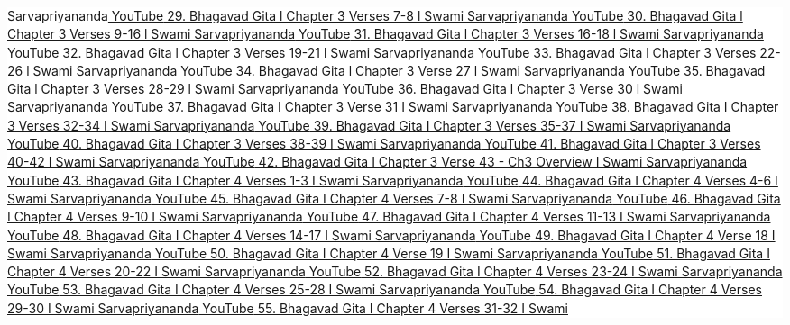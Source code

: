 Sarvapriyananda</a></td><td><a href="https://www.youtube.com/watch?v=0LF-uoKHEtM " target="_black"> YouTube</a></td></tr><tr><td><a href="./Video-29 " target="_black"> 29. Bhagavad Gita l Chapter 3 Verses 7-8 l Swami Sarvapriyananda</a></td><td><a href="https://www.youtube.com/watch?v=jOLZjV1qBt0 " target="_black"> YouTube</a></td></tr><tr><td><a href="./Video-30 " target="_black"> 30. Bhagavad Gita l Chapter 3 Verses 9-16 l Swami Sarvapriyananda</a></td><td><a href="https://www.youtube.com/watch?v=OuGFjw7jH4Q " target="_black"> YouTube</a></td></tr><tr><td><a href="./Video-31 " target="_black"> 31. Bhagavad Gita l Chapter 3 Verses 16-18 l Swami Sarvapriyananda</a></td><td><a href="https://www.youtube.com/watch?v=0MOW4o1p_1s " target="_black"> YouTube</a></td></tr><tr><td><a href="./Video-32 " target="_black"> 32. Bhagavad Gita l Chapter 3 Verses 19-21 l Swami Sarvapriyananda</a></td><td><a href="https://www.youtube.com/watch?v=Y5AU_kjJNzI " target="_black"> YouTube</a></td></tr><tr><td><a href="./Video-33 " target="_black"> 33. Bhagavad Gita l Chapter 3 Verses 22-26 l Swami Sarvapriyananda</a></td><td><a href="https://www.youtube.com/watch?v=ZmFsDia7QlE " target="_black"> YouTube</a></td></tr><tr><td><a href="./Video-34 " target="_black"> 34. Bhagavad Gita l Chapter 3 Verse 27 l Swami Sarvapriyananda</a></td><td><a href="https://www.youtube.com/watch?v=YdrDgEhBkjI " target="_black"> YouTube</a></td></tr><tr><td><a href="./Video-35 " target="_black"> 35. Bhagavad Gita l Chapter 3 Verses 28-29 l Swami Sarvapriyananda</a></td><td><a href="https://www.youtube.com/watch?v=0Qe5shXwCSc " target="_black"> YouTube</a></td></tr><tr><td><a href="./Video-36 " target="_black"> 36. Bhagavad Gita l Chapter 3 Verse 30 l Swami Sarvapriyananda</a></td><td><a href="https://www.youtube.com/watch?v=EunxN1rbjO4 " target="_black"> YouTube</a></td></tr><tr><td><a href="./Video-37 " target="_black"> 37. Bhagavad Gita I Chapter 3 Verse 31 I Swami Sarvapriyananda</a></td><td><a href="https://www.youtube.com/watch?v=ZoC7qeGGO8I " target="_black"> YouTube</a></td></tr><tr><td><a href="./Video-38 " target="_black"> 38. Bhagavad Gita I Chapter 3 Verses 32-34 I Swami Sarvapriyananda</a></td><td><a href="https://www.youtube.com/watch?v=7yuZg5oVHLA " target="_black"> YouTube</a></td></tr><tr><td><a href="./Video-39 " target="_black"> 39. Bhagavad Gita I Chapter 3 Verses 35-37 I Swami Sarvapriyananda</a></td><td><a href="https://www.youtube.com/watch?v=irzFOe-G1IU " target="_black"> YouTube</a></td></tr><tr><td><a href="./Video-40 " target="_black"> 40. Bhagavad Gita I Chapter 3 Verses 38-39 I Swami Sarvapriyananda</a></td><td><a href="https://www.youtube.com/watch?v=PWfEEzBJw98 " target="_black"> YouTube</a></td></tr><tr><td><a href="./Video-41 " target="_black"> 41. Bhagavad Gita I Chapter 3 Verses 40-42 I Swami Sarvapriyananda</a></td><td><a href="https://www.youtube.com/watch?v=fZd7tvSwbJg " target="_black"> YouTube</a></td></tr><tr><td><a href="./Video-42 " target="_black"> 42. Bhagavad Gita I Chapter 3 Verse 43 - Ch3 Overview I Swami Sarvapriyananda</a></td><td><a href="https://www.youtube.com/watch?v=qmB-SJeiaQE " target="_black"> YouTube</a></td></tr><tr><td><a href="./Video-43 " target="_black"> 43. Bhagavad Gita I Chapter 4 Verses 1-3 I Swami Sarvapriyananda</a></td><td><a href="https://www.youtube.com/watch?v=nAoBUBNqpkE " target="_black"> YouTube</a></td></tr><tr><td><a href="./Video-44 " target="_black"> 44. Bhagavad Gita I Chapter 4 Verses 4-6 I Swami Sarvapriyananda</a></td><td><a href="https://www.youtube.com/watch?v=4Yw1soBdQjE " target="_black"> YouTube</a></td></tr><tr><td><a href="./Video-45 " target="_black"> 45. Bhagavad Gita I Chapter 4 Verses 7-8 I Swami Sarvapriyananda</a></td><td><a href="https://www.youtube.com/watch?v=gPtdb9xMcVA " target="_black"> YouTube</a></td></tr><tr><td><a href="./Video-46 " target="_black"> 46. Bhagavad Gita I Chapter 4 Verses 9-10 I Swami Sarvapriyananda</a></td><td><a href="https://www.youtube.com/watch?v=z5LNNzJnV1Y " target="_black"> YouTube</a></td></tr><tr><td><a href="./Video-47 " target="_black"> 47. Bhagavad Gita I Chapter 4 Verses 11-13 I Swami Sarvapriyananda</a></td><td><a href="https://www.youtube.com/watch?v=mA6FWFLdRN8 " target="_black"> YouTube</a></td></tr><tr><td><a href="./Video-48 " target="_black"> 48. Bhagavad Gita I Chapter 4 Verses 14-17 I Swami Sarvapriyananda</a></td><td><a href="https://www.youtube.com/watch?v=8nR4tpOg9RM " target="_black"> YouTube</a></td></tr><tr><td><a href="./Video-49 " target="_black"> 49. Bhagavad Gita I Chapter 4 Verse 18 I Swami Sarvapriyananda</a></td><td><a href="https://www.youtube.com/watch?v=eW6AZ1nE5nI " target="_black"> YouTube</a></td></tr><tr><td><a href="./Video-50 " target="_black"> 50. Bhagavad Gita I Chapter 4 Verse 19 I Swami Sarvapriyananda</a></td><td><a href="https://www.youtube.com/watch?v=pJYvv90iGDw " target="_black"> YouTube</a></td></tr><tr><td><a href="./Video-51 " target="_black"> 51. Bhagavad Gita I Chapter 4 Verses 20-22 I Swami Sarvapriyananda</a></td><td><a href="https://www.youtube.com/watch?v=EbCsYnJqvzc " target="_black"> YouTube</a></td></tr><tr><td><a href="./Video-52 " target="_black"> 52. Bhagavad Gita I Chapter 4 Verses 23-24 I Swami Sarvapriyananda</a></td><td><a href="https://www.youtube.com/watch?v=HsC5O4freys " target="_black"> YouTube</a></td></tr><tr><td><a href="./Video-53 " target="_black"> 53. Bhagavad Gita I Chapter 4 Verses 25-28 I Swami Sarvapriyananda</a></td><td><a href="https://www.youtube.com/watch?v=8PBuEYy4yCo " target="_black"> YouTube</a></td></tr><tr><td><a href="./Video-54 " target="_black"> 54. Bhagavad Gita I Chapter 4 Verses 29-30 I Swami Sarvapriyananda</a></td><td><a href="https://www.youtube.com/watch?v=K70WGSObrvQ " target="_black"> YouTube</a></td></tr><tr><td><a href="./Video-55 " target="_black"> 55. Bhagavad Gita I Chapter 4 Verses 31-32 I Swami